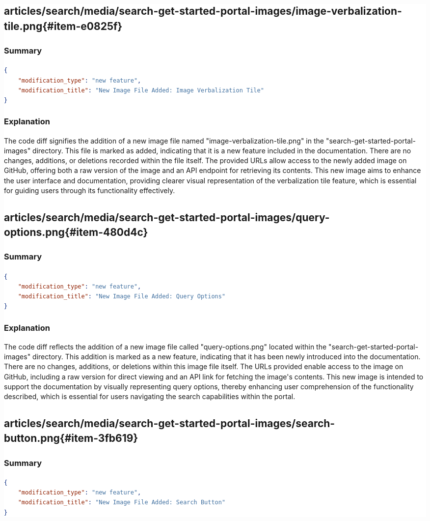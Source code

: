 ## articles/search/media/search-get-started-portal-images/image-verbalization-tile.png{#item-e0825f}

### Summary

```json
{
    "modification_type": "new feature",
    "modification_title": "New Image File Added: Image Verbalization Tile"
}
```

### Explanation
The code diff signifies the addition of a new image file named "image-verbalization-tile.png" in the "search-get-started-portal-images" directory. This file is marked as added, indicating that it is a new feature included in the documentation. There are no changes, additions, or deletions recorded within the file itself. The provided URLs allow access to the newly added image on GitHub, offering both a raw version of the image and an API endpoint for retrieving its contents. This new image aims to enhance the user interface and documentation, providing clearer visual representation of the verbalization tile feature, which is essential for guiding users through its functionality effectively.

## articles/search/media/search-get-started-portal-images/query-options.png{#item-480d4c}

### Summary

```json
{
    "modification_type": "new feature",
    "modification_title": "New Image File Added: Query Options"
}
```

### Explanation
The code diff reflects the addition of a new image file called "query-options.png" located within the "search-get-started-portal-images" directory. This addition is marked as a new feature, indicating that it has been newly introduced into the documentation. There are no changes, additions, or deletions within this image file itself. The URLs provided enable access to the image on GitHub, including a raw version for direct viewing and an API link for fetching the image's contents. This new image is intended to support the documentation by visually representing query options, thereby enhancing user comprehension of the functionality described, which is essential for users navigating the search capabilities within the portal.

## articles/search/media/search-get-started-portal-images/search-button.png{#item-3fb619}

### Summary

```json
{
    "modification_type": "new feature",
    "modification_title": "New Image File Added: Search Button"
}
```
